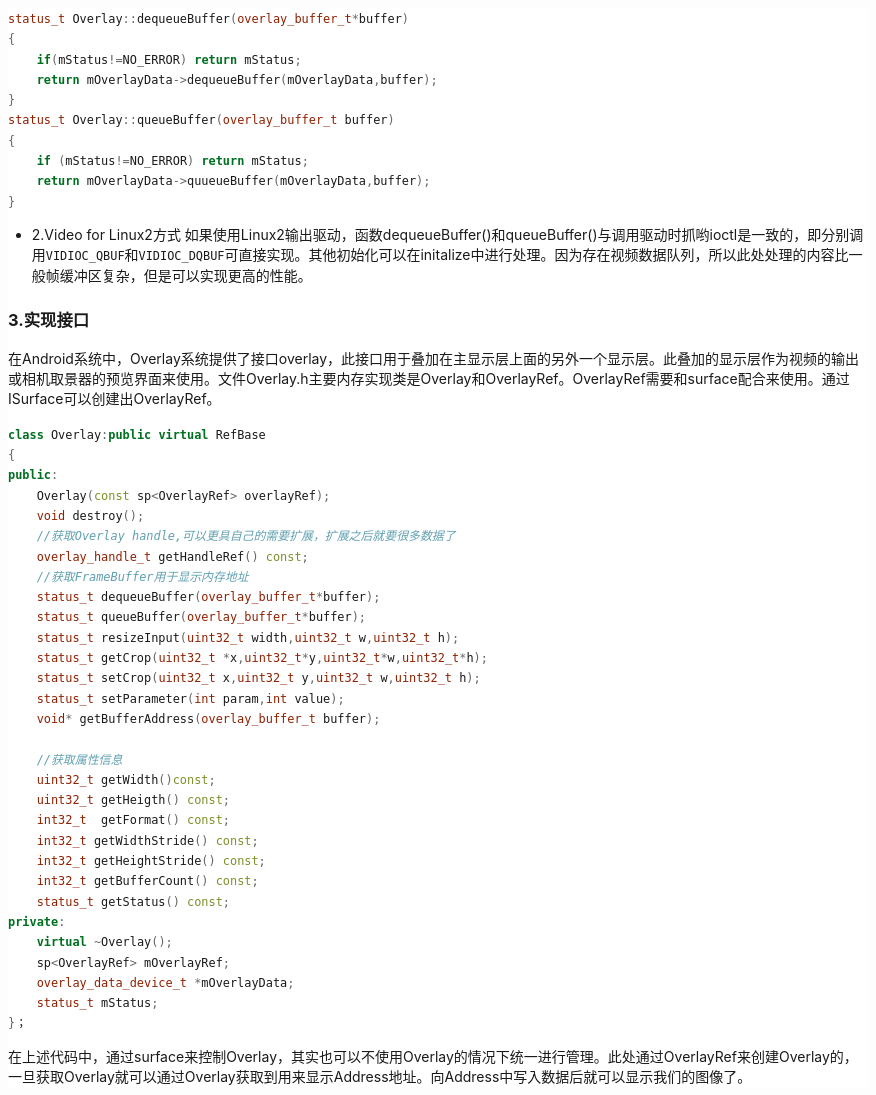 ```cpp
status_t Overlay::dequeueBuffer(overlay_buffer_t*buffer)
{
	if(mStatus!=NO_ERROR) return mStatus;
	return mOverlayData->dequeueBuffer(mOverlayData,buffer);
}
status_t Overlay::queueBuffer(overlay_buffer_t buffer)
{
	if (mStatus!=NO_ERROR) return mStatus;
	return mOverlayData->quueueBuffer(mOverlayData,buffer);
}
```

* 2.Video for Linux2方式
如果使用Linux2输出驱动，函数dequeueBuffer()和queueBuffer()与调用驱动时抓哟ioctl是一致的，即分别调用`VIDIOC_QBUF`和`VIDIOC_DQBUF`可直接实现。其他初始化可以在initalize中进行处理。因为存在视频数据队列，所以此处处理的内容比一般帧缓冲区复杂，但是可以实现更高的性能。

### 3.实现接口
在Android系统中，Overlay系统提供了接口overlay，此接口用于叠加在主显示层上面的另外一个显示层。此叠加的显示层作为视频的输出或相机取景器的预览界面来使用。文件Overlay.h主要内存实现类是Overlay和OverlayRef。OverlayRef需要和surface配合来使用。通过ISurface可以创建出OverlayRef。

```cpp
class Overlay:public virtual RefBase
{
public:
	Overlay(const sp<OverlayRef> overlayRef);
	void destroy();
	//获取Overlay handle,可以更具自己的需要扩展，扩展之后就要很多数据了
	overlay_handle_t getHandleRef() const;
	//获取FrameBuffer用于显示内存地址
	status_t dequeueBuffer(overlay_buffer_t*buffer);
	status_t queueBuffer(overlay_buffer_t*buffer);
	status_t resizeInput(uint32_t width,uint32_t w,uint32_t h);
	status_t getCrop(uint32_t *x,uint32_t*y,uint32_t*w,uint32_t*h);
	status_t setCrop(uint32_t x,uint32_t y,uint32_t w,uint32_t h);
	status_t setParameter(int param,int value);
	void* getBufferAddress(overlay_buffer_t buffer);

	//获取属性信息
	uint32_t getWidth()const;
	uint32_t getHeigth() const;
	int32_t  getFormat() const;
	int32_t getWidthStride() const;
	int32_t getHeightStride() const;
	int32_t getBufferCount() const;
	status_t getStatus() const;
private:
	virtual ~Overlay();
	sp<OverlayRef> mOverlayRef;
	overlay_data_device_t *mOverlayData;
	status_t mStatus;
}；
```
在上述代码中，通过surface来控制Overlay，其实也可以不使用Overlay的情况下统一进行管理。此处通过OverlayRef来创建Overlay的，一旦获取Overlay就可以通过Overlay获取到用来显示Address地址。向Address中写入数据后就可以显示我们的图像了。
